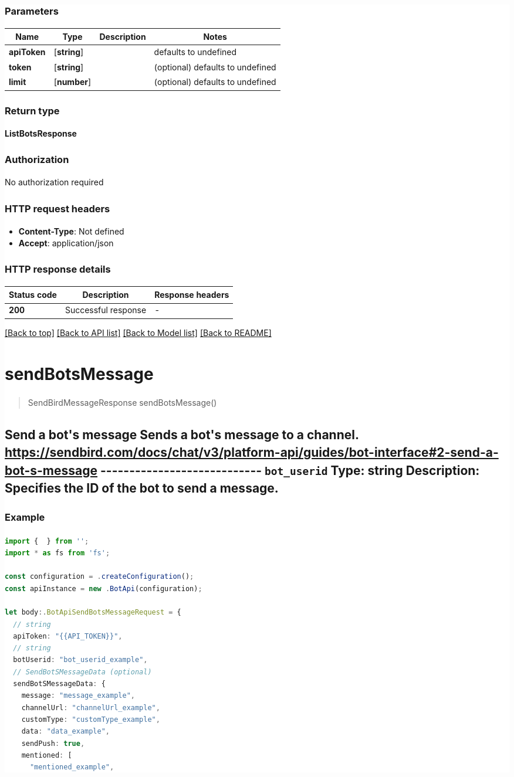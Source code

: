 
### Parameters

Name | Type | Description  | Notes
------------- | ------------- | ------------- | -------------
 **apiToken** | [**string**] |  | defaults to undefined
 **token** | [**string**] |  | (optional) defaults to undefined
 **limit** | [**number**] |  | (optional) defaults to undefined


### Return type

**ListBotsResponse**

### Authorization

No authorization required

### HTTP request headers

 - **Content-Type**: Not defined
 - **Accept**: application/json


### HTTP response details
| Status code | Description | Response headers |
|-------------|-------------|------------------|
**200** | Successful response |  -  |

[[Back to top]](#) [[Back to API list]](README.md#documentation-for-api-endpoints) [[Back to Model list]](README.md#documentation-for-models) [[Back to README]](README.md)

# **sendBotsMessage**
> SendBirdMessageResponse sendBotsMessage()

## Send a bot's message  Sends a bot's message to a channel.  https://sendbird.com/docs/chat/v3/platform-api/guides/bot-interface#2-send-a-bot-s-message ----------------------------   `bot_userid`      Type: string      Description: Specifies the ID of the bot to send a message.

### Example


```typescript
import {  } from '';
import * as fs from 'fs';

const configuration = .createConfiguration();
const apiInstance = new .BotApi(configuration);

let body:.BotApiSendBotsMessageRequest = {
  // string
  apiToken: "{{API_TOKEN}}",
  // string
  botUserid: "bot_userid_example",
  // SendBotSMessageData (optional)
  sendBotSMessageData: {
    message: "message_example",
    channelUrl: "channelUrl_example",
    customType: "customType_example",
    data: "data_example",
    sendPush: true,
    mentioned: [
      "mentioned_example",
```
